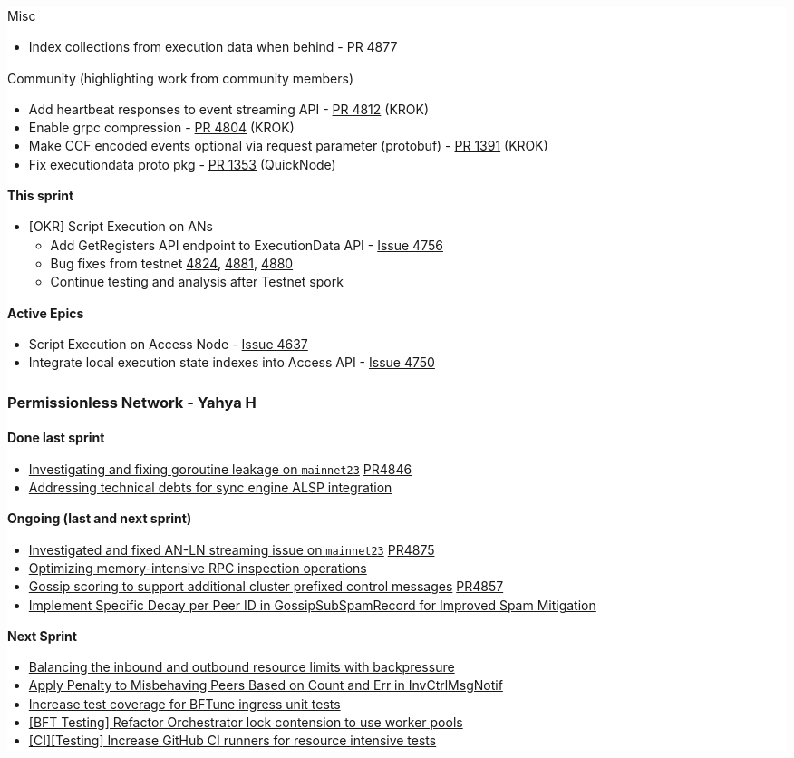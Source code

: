 Misc

- Index collections from execution data when behind - [PR 4877](https://github.com/onflow/flow-go/pull/4877)

Community (highlighting work from community members)

- Add heartbeat responses to event streaming API - [PR 4812](https://github.com/onflow/flow-go/pull/4812) (KROK)
- Enable grpc compression - [PR 4804](https://github.com/onflow/flow-go/pull/4804) (KROK)
- Make CCF encoded events optional via request parameter (protobuf) - [PR 1391](https://github.com/onflow/flow-go/pull/1391) (KROK)
- Fix executiondata proto pkg - [PR 1353](https://github.com/onflow/flow-go/pull/1353) (QuickNode)

**This sprint**

- [OKR] Script Execution on ANs
  - Add GetRegisters API endpoint to ExecutionData API - [Issue 4756](https://github.com/onflow/flow-go/issues/4756)
  - Bug fixes from testnet [4824](https://github.com/onflow/flow-go/issues/4824), [4881](https://github.com/onflow/flow-go/issues/4881), [4880](https://github.com/onflow/flow-go/issues/4880)
  - Continue testing and analysis after Testnet spork

**Active Epics**

- Script Execution on Access Node - [Issue 4637](https://github.com/onflow/flow-go/issues/4637)
- Integrate local execution state indexes into Access API - [Issue 4750](https://github.com/onflow/flow-go/issues/4750)


### **Permissionless Network - Yahya H**

**Done last sprint**
- [Investigating and fixing goroutine leakage on `mainnet23`](https://github.com/dapperlabs/flow-go/issues/6871) [PR4846](https://github.com/onflow/flow-go/pull/4846)
- [Addressing technical debts for sync engine ALSP integration](https://github.com/onflow/flow-go/pull/4842) 

**Ongoing (last and next sprint)**
- [Investigated and fixed AN-LN streaming issue on `mainnet23`](https://github.com/dapperlabs/flow-go/issues/6895) [PR4875](https://github.com/onflow/flow-go/pull/4875)
- [Optimizing memory-intensive RPC inspection operations](https://github.com/dapperlabs/flow-go/issues/6870)
- [Gossip scoring to support additional cluster prefixed control messages](https://github.com/dapperlabs/flow-internal/issues/1889) [PR4857](https://github.com/onflow/flow-go/pull/4857)
- [Implement Specific Decay per Peer ID in GossipSubSpamRecord for Improved Spam Mitigation](https://github.com/dapperlabs/flow-go/issues/6662)

**Next Sprint**
- [Balancing the inbound and outbound resource limits with backpressure](https://github.com/dapperlabs/flow-go/issues/6896)
- [Apply Penalty to Misbehaving Peers Based on Count and Err in InvCtrlMsgNotif](https://github.com/dapperlabs/flow-go/issues/6664)
- [Increase test coverage for BFTune ingress unit tests](https://github.com/dapperlabs/flow-go/issues/6883)
- [[BFT Testing] Refactor Orchestrator lock contension to use worker pools](https://github.com/dapperlabs/flow-go/issues/6884)
- [[CI][Testing] Increase GitHub CI runners for resource intensive tests](https://github.com/dapperlabs/flow-go/issues/6894)
